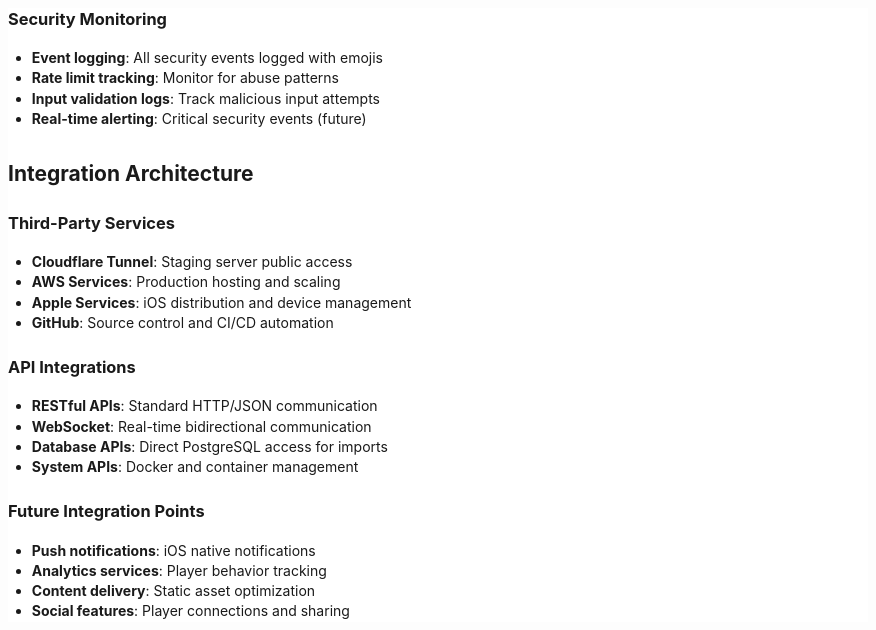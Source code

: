 ### Security Monitoring
- **Event logging**: All security events logged with emojis
- **Rate limit tracking**: Monitor for abuse patterns
- **Input validation logs**: Track malicious input attempts
- **Real-time alerting**: Critical security events (future)

## Integration Architecture

### Third-Party Services
- **Cloudflare Tunnel**: Staging server public access
- **AWS Services**: Production hosting and scaling
- **Apple Services**: iOS distribution and device management
- **GitHub**: Source control and CI/CD automation

### API Integrations
- **RESTful APIs**: Standard HTTP/JSON communication
- **WebSocket**: Real-time bidirectional communication
- **Database APIs**: Direct PostgreSQL access for imports
- **System APIs**: Docker and container management

### Future Integration Points
- **Push notifications**: iOS native notifications
- **Analytics services**: Player behavior tracking
- **Content delivery**: Static asset optimization
- **Social features**: Player connections and sharing